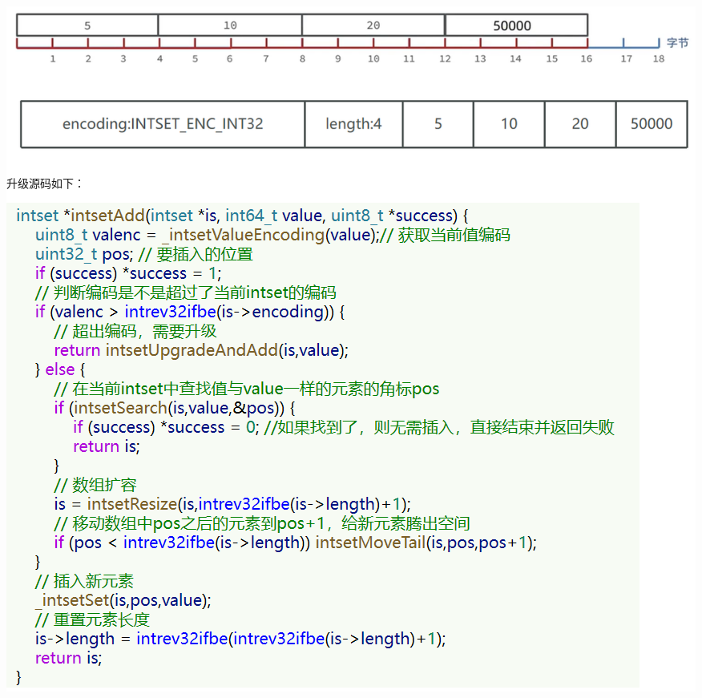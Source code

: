 ![image-20231022162731096](./images/image-20231022162731096.png)

![1653985276621](./images/1653985276621.png)

升级源码如下：

![1653985304075](./images/1653985304075.png)
